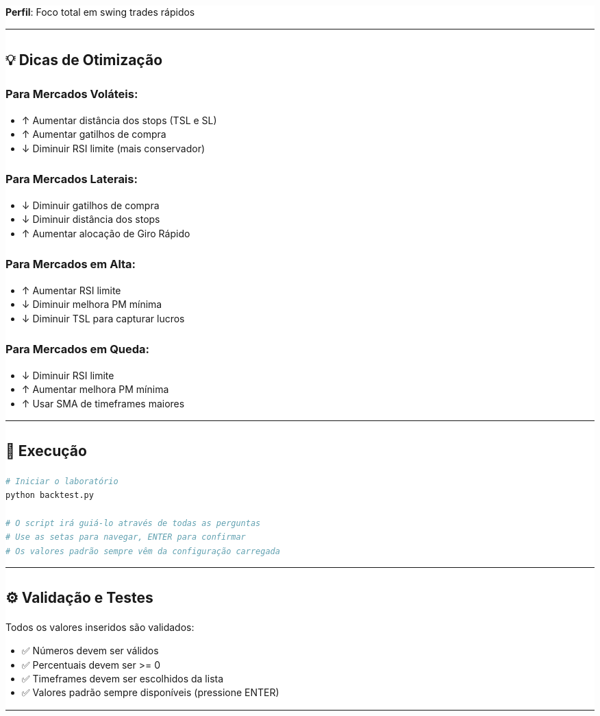 **Perfil**: Foco total em swing trades rápidos

---

## 💡 Dicas de Otimização

### Para Mercados Voláteis:
- ↑ Aumentar distância dos stops (TSL e SL)
- ↑ Aumentar gatilhos de compra
- ↓ Diminuir RSI limite (mais conservador)

### Para Mercados Laterais:
- ↓ Diminuir gatilhos de compra
- ↓ Diminuir distância dos stops
- ↑ Aumentar alocação de Giro Rápido

### Para Mercados em Alta:
- ↑ Aumentar RSI limite
- ↓ Diminuir melhora PM mínima
- ↓ Diminuir TSL para capturar lucros

### Para Mercados em Queda:
- ↓ Diminuir RSI limite
- ↑ Aumentar melhora PM mínima
- ↑ Usar SMA de timeframes maiores

---

## 🚀 Execução

```bash
# Iniciar o laboratório
python backtest.py

# O script irá guiá-lo através de todas as perguntas
# Use as setas para navegar, ENTER para confirmar
# Os valores padrão sempre vêm da configuração carregada
```

---

## ⚙️ Validação e Testes

Todos os valores inseridos são validados:
- ✅ Números devem ser válidos
- ✅ Percentuais devem ser >= 0
- ✅ Timeframes devem ser escolhidos da lista
- ✅ Valores padrão sempre disponíveis (pressione ENTER)

---
